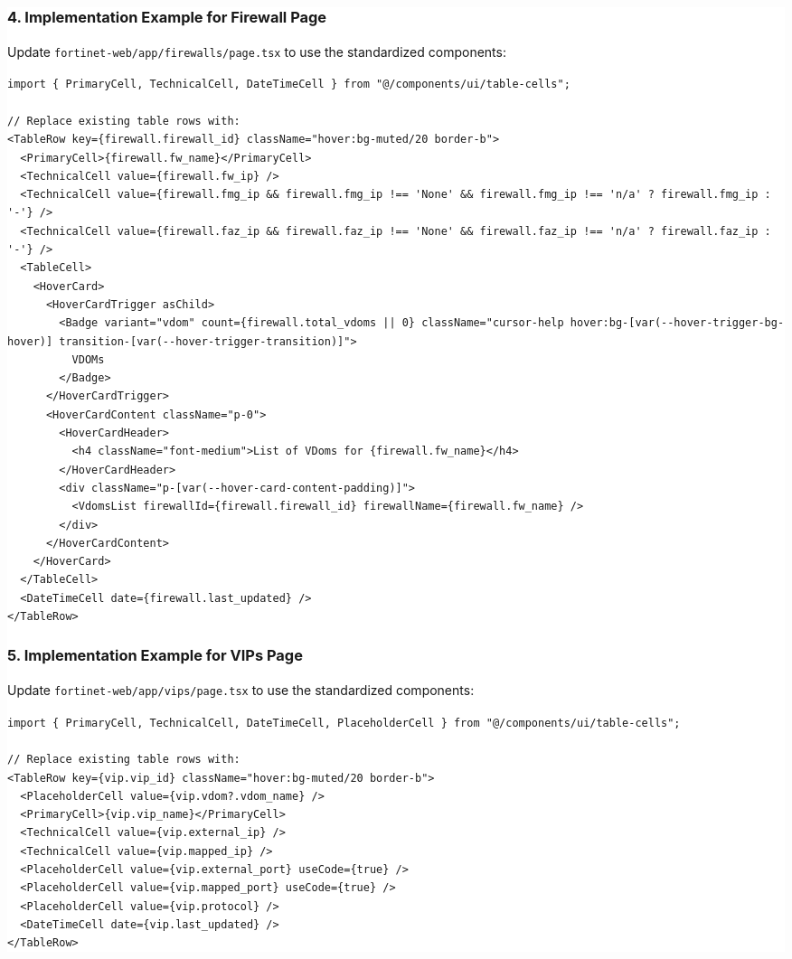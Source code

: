### 4. Implementation Example for Firewall Page

Update `fortinet-web/app/firewalls/page.tsx` to use the standardized components:

```tsx
import { PrimaryCell, TechnicalCell, DateTimeCell } from "@/components/ui/table-cells";

// Replace existing table rows with:
<TableRow key={firewall.firewall_id} className="hover:bg-muted/20 border-b">
  <PrimaryCell>{firewall.fw_name}</PrimaryCell>
  <TechnicalCell value={firewall.fw_ip} />
  <TechnicalCell value={firewall.fmg_ip && firewall.fmg_ip !== 'None' && firewall.fmg_ip !== 'n/a' ? firewall.fmg_ip : '-'} />
  <TechnicalCell value={firewall.faz_ip && firewall.faz_ip !== 'None' && firewall.faz_ip !== 'n/a' ? firewall.faz_ip : '-'} />
  <TableCell>
    <HoverCard>
      <HoverCardTrigger asChild>
        <Badge variant="vdom" count={firewall.total_vdoms || 0} className="cursor-help hover:bg-[var(--hover-trigger-bg-hover)] transition-[var(--hover-trigger-transition)]">
          VDOMs
        </Badge>
      </HoverCardTrigger>
      <HoverCardContent className="p-0">
        <HoverCardHeader>
          <h4 className="font-medium">List of VDoms for {firewall.fw_name}</h4>
        </HoverCardHeader>
        <div className="p-[var(--hover-card-content-padding)]">
          <VdomsList firewallId={firewall.firewall_id} firewallName={firewall.fw_name} />
        </div>
      </HoverCardContent>
    </HoverCard>
  </TableCell>
  <DateTimeCell date={firewall.last_updated} />
</TableRow>
```

### 5. Implementation Example for VIPs Page

Update `fortinet-web/app/vips/page.tsx` to use the standardized components:

```tsx
import { PrimaryCell, TechnicalCell, DateTimeCell, PlaceholderCell } from "@/components/ui/table-cells";

// Replace existing table rows with:
<TableRow key={vip.vip_id} className="hover:bg-muted/20 border-b">
  <PlaceholderCell value={vip.vdom?.vdom_name} />
  <PrimaryCell>{vip.vip_name}</PrimaryCell>
  <TechnicalCell value={vip.external_ip} />
  <TechnicalCell value={vip.mapped_ip} />
  <PlaceholderCell value={vip.external_port} useCode={true} />
  <PlaceholderCell value={vip.mapped_port} useCode={true} />
  <PlaceholderCell value={vip.protocol} />
  <DateTimeCell date={vip.last_updated} />
</TableRow>
```
